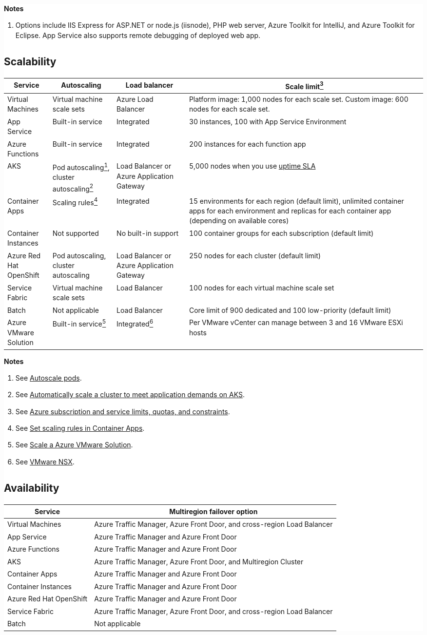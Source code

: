 **Notes**

1. <span id="note1c">Options include IIS Express for ASP.NET or node.js (iisnode), PHP web server, Azure Toolkit for IntelliJ, and Azure Toolkit for Eclipse. App Service also supports remote debugging of deployed web app.</span>

## Scalability

| Service | Autoscaling | Load balancer | Scale limit<a href="#note3d"><sup>3</sup></a> |
|---|---|---|---|
| Virtual Machines | Virtual machine scale sets | Azure Load Balancer | Platform image: 1,000 nodes for each scale set. Custom image: 600 nodes for each scale set. |
| App Service | Built-in service | Integrated | 30 instances, 100 with App Service Environment |
| Azure Functions | Built-in service | Integrated | 200 instances for each function app |
| AKS | Pod autoscaling<a href="#note1d"><sup>1</sup></a>, cluster autoscaling<a href="#note2d"><sup>2</sup></a> | Load Balancer or Azure Application Gateway | 5,000 nodes when you use [uptime SLA][uptime-sla] |
| Container Apps | Scaling rules<a href="#note4d"><sup>4</sup></a> | Integrated | 15 environments for each region (default limit), unlimited container apps for each environment and replicas for each container app (depending on available cores) |
| Container Instances | Not supported | No built-in support | 100 container groups for each subscription (default limit) |
| Azure Red Hat OpenShift | Pod autoscaling, cluster autoscaling | Load Balancer or Azure Application Gateway | 250 nodes for each cluster (default limit) |
| Service Fabric | Virtual machine scale sets | Load Balancer | 100 nodes for each virtual machine scale set |
| Batch | Not applicable | Load Balancer | Core limit of 900 dedicated and 100 low-priority (default limit) |
| Azure VMware Solution | Built-in service<a href="#note5d"><sup>5</sup></a> | Integrated<a href="#note6d"><sup>6</sup></a> | Per VMware vCenter can manage between 3 and 16 VMware ESXi hosts |

**Notes**

1. <span id="note1d">See [Autoscale pods](/azure/aks/tutorial-kubernetes-scale#autoscale-pods).</span>

1. <span id="note2d">See [Automatically scale a cluster to meet application demands on AKS](/azure/aks/cluster-autoscaler).</span>

1. <span id="note3d">See [Azure subscription and service limits, quotas, and constraints](/azure/azure-subscription-service-limits)</span>.

1. <span id="note4d">See [Set scaling rules in Container Apps](/azure/container-apps/scale-app)</span>.

1. <span id="note5d">See [Scale a Azure VMware Solution](/azure/azure-vmware/tutorial-scale-private-cloud)</span>.

1. <span id="note6d">See [VMware NSX](/azure/azure-vmware/configure-nsx-network-components-azure-portal)</span>.

## Availability

| Service | Multiregion failover option |
|---|---|
| Virtual Machines | Azure Traffic Manager, Azure Front Door, and cross-region Load Balancer |
| App Service | Azure Traffic Manager and Azure Front Door |
| Azure Functions | Azure Traffic Manager and Azure Front Door |
| AKS | Azure Traffic Manager, Azure Front Door, and Multiregion Cluster |
| Container Apps | Azure Traffic Manager and Azure Front Door |
| Container Instances | Azure Traffic Manager and Azure Front Door |
| Azure Red Hat OpenShift | Azure Traffic Manager and Azure Front Door |
| Service Fabric | Azure Traffic Manager, Azure Front Door, and cross-region Load Balancer |
| Batch | Not applicable |

[app-service-hybrid]: /azure/app-service/app-service-hybrid-connections
[azure-vmware-plans]: /azure/azure-vmware/architecture-private-clouds#hosts
[big-compute]: ../architecture-styles/big-compute.yml
[cost-acs]: https://azure.microsoft.com/pricing/details/kubernetes-service
[cost-app-service]: https://azure.microsoft.com/pricing/details/app-service
[cost-avs]: https://azure.microsoft.com/pricing/details/azure-vmware
[cost-batch]: https://azure.microsoft.com/pricing/details/batch
[cost-container-apps]: https://azure.microsoft.com/pricing/details/container-apps
[cost-functions]: https://azure.microsoft.com/pricing/details/functions
[cost-linux-vm]: https://azure.microsoft.com/pricing/details/virtual-machines/linux
[cost-service-fabric]: https://azure.microsoft.com/pricing/details/service-fabric
[cost-windows-vm]: https://azure.microsoft.com/pricing/details/virtual-machines/windows
[durable-functions]: /azure/azure-functions/durable/durable-functions-overview
[event-driven]: ../architecture-styles/event-driven.md
[func-premium]: /azure/azure-functions/functions-premium-plan#private-network-connectivity
[function-plans]: /azure/azure-functions/functions-scale
[microservices]: ../architecture-styles/microservices.md
[n-tier]: ../architecture-styles/n-tier.yml
[uptime-sla]: /azure/aks/uptime-sla
[w-q-w]: ../architecture-styles/web-queue-worker.yml